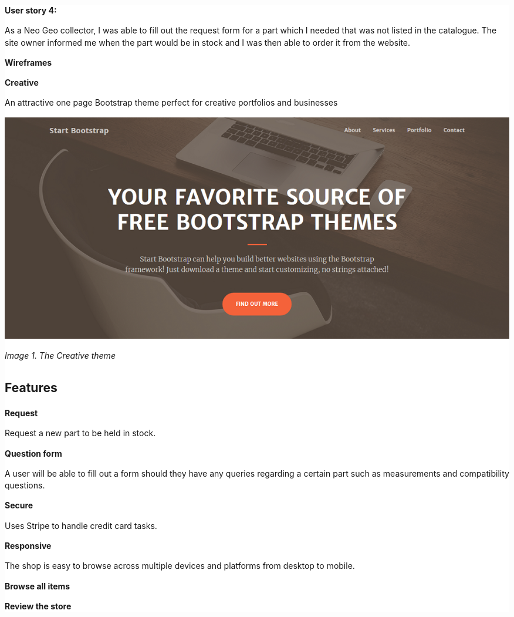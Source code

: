 **User story 4:**

As a Neo Geo collector, I was able to fill out the request form for a part which I needed that was not listed in the catalogue. The site owner informed me when the part would be in stock and I was then able to order it from the website.

**Wireframes**

**Creative**

An attractive one page Bootstrap theme perfect for creative portfolios and businesses

![](assets/readme/creative.png)

*Image 1. The Creative theme*

## Features

**Request**

Request a new part to be held in stock.

**Question form**

A user will be able to fill out a form should they have any queries regarding a certain part such as measurements and compatibility questions.

**Secure**

Uses Stripe to handle credit card tasks.

**Responsive**

The shop is easy to browse across multiple devices and platforms from desktop to mobile.

**Browse all items**

**Review the store**
